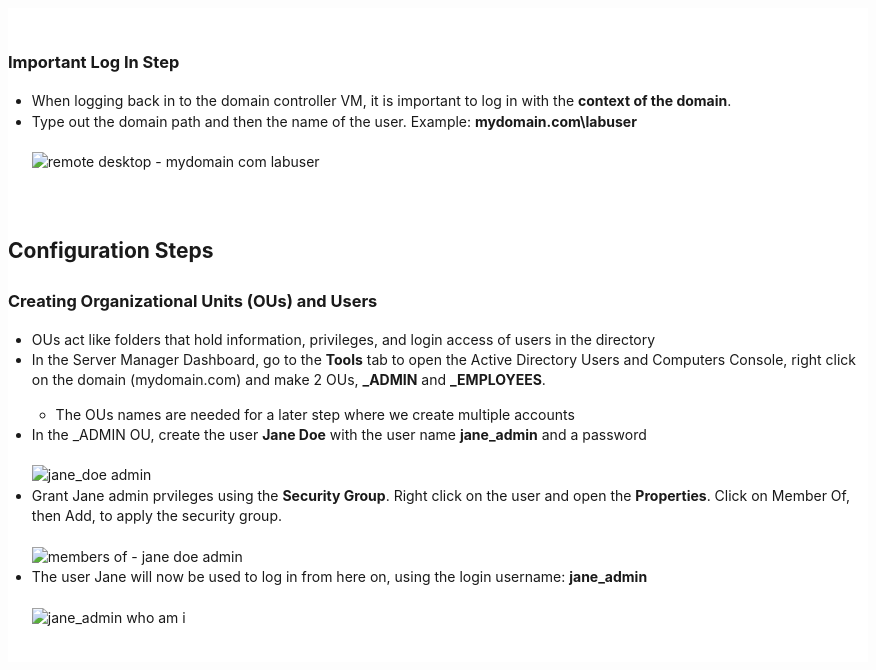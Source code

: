 <br />

<h3>Important Log In Step</h3>

<p>
  <ul>
    <li>When logging back in to the domain controller VM, it is important to log in with the <b>context of the domain</b>.</li>
    <li>Type out the domain path and then the name of the user. Example: <b>mydomain.com\labuser</b></li>
    <br>
    <img width="450" alt="remote desktop - mydomain com labuser" src="https://github.com/landonbmartin/configure-ad/assets/148168629/b545ed50-1284-46fb-bf97-9280cab529ac">
    </br>
  </ul>
</p>

<br />

<h2>Configuration Steps</h2>

<h3>Creating Organizational Units (OUs) and Users</h3>

<p>
  <ul>
    <li>OUs act like folders that hold information, privileges, and login access of users in the directory</li>
    <li>In the Server Manager Dashboard, go to the <b>Tools</b> tab to open the Active Directory Users and Computers Console, right click on the domain (mydomain.com) and make 2 OUs, <b>_ADMIN</b> and <b>_EMPLOYEES</b>.</li>
    <ul>
      <li>The OUs names are needed for a later step where we create multiple accounts</li>
    </ul>
    <li>In the _ADMIN OU, create the user <b>Jane Doe</b> with the user name <b>jane_admin</b> and a password</li>
    <br>
    <img width="700" alt="jane_doe admin" src="https://github.com/landonbmartin/configure-ad/assets/148168629/6a3ce845-b9ba-4a44-866a-0563c4e2404a">
    </br>
    <li>Grant Jane admin prvileges using the <b>Security Group</b>. Right click on the user and open the <b>Properties</b>. Click on Member Of, then Add, to apply the security group.</li>
    <br>
    <img width="450" alt="members of - jane doe admin" src="https://github.com/landonbmartin/configure-ad/assets/148168629/2a485d4e-07fb-48a0-8a35-9ffacb6c38da">
    </br>
    <li>The user Jane will now be used to log in from here on, using the login username: <b>jane_admin</b></li>
    <br>
    <img width="450" alt="jane_admin who am i" src="https://github.com/landonbmartin/configure-ad/assets/148168629/5955a16e-5c12-4f31-99f6-7438884b4377">
    </br>
  </ul>
</p>

<br />

